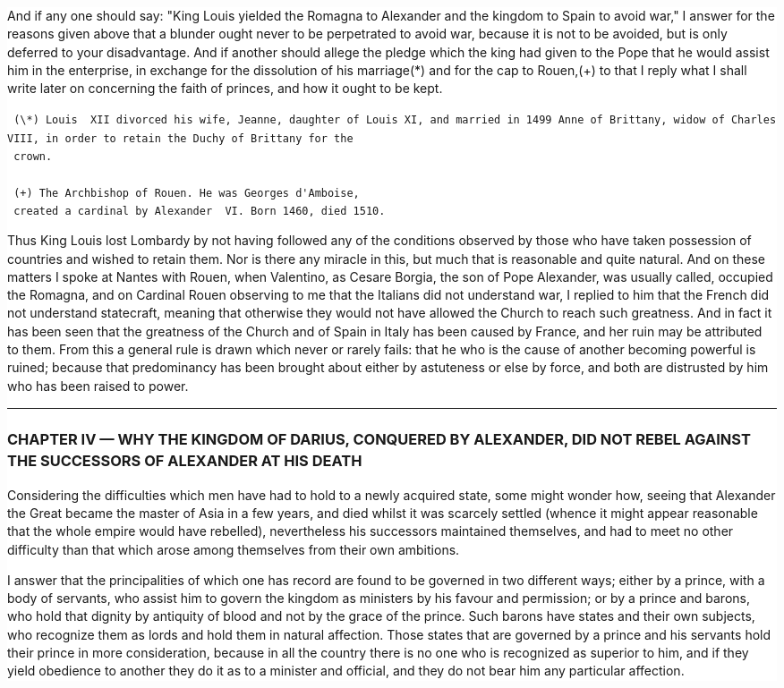 And if any one should say: "King Louis yielded the Romagna to Alexander and the kingdom to Spain to avoid war," I answer for the reasons given above that a blunder ought never to be perpetrated to avoid war, because it is not to be avoided, but is only deferred to your disadvantage. And if another should allege the pledge which the king had given to the Pope that he would assist him in the enterprise, in exchange for the dissolution of his marriage(\*)    and for the cap to Rouen,(+) to that I reply what I shall write later on concerning the faith of princes, and how it ought to be kept.

     (\*) Louis  XII divorced his wife, Jeanne, daughter of Louis XI, and married in 1499 Anne of Brittany, widow of Charles VIII, in order to retain the Duchy of Brittany for the
     crown.

     (+) The Archbishop of Rouen. He was Georges d'Amboise,
     created a cardinal by Alexander  VI. Born 1460, died 1510.

Thus King Louis lost Lombardy by not having followed any of the conditions observed by those who have taken possession of countries and wished to retain them. Nor is there any miracle in this, but much that is reasonable and quite natural. And on these matters I spoke at Nantes with Rouen, when Valentino, as Cesare Borgia, the son of Pope Alexander, was usually called, occupied the Romagna, and on Cardinal Rouen observing to me that the Italians did not understand war, I replied to him that the French did not understand statecraft, meaning that otherwise they would not have allowed the Church to reach such greatness. And in fact it has been seen that the greatness of the Church and of Spain in Italy has been caused by France, and her ruin may be attributed to them. From this a general rule is drawn which never or rarely fails: that he who is the cause of another becoming powerful is ruined; because that predominancy has been brought about either by astuteness or else by force, and both are distrusted by him who has been raised to power.

  
  
  
  

---  
  
  

###  CHAPTER IV — WHY THE KINGDOM OF DARIUS, CONQUERED BY ALEXANDER, DID NOT REBEL AGAINST THE SUCCESSORS OF ALEXANDER AT HIS DEATH



Considering the difficulties which men have had to hold to a newly acquired state, some might wonder how, seeing that Alexander the Great became the master of Asia in a few years, and died whilst it was scarcely settled (whence it might appear reasonable that the whole empire would have rebelled), nevertheless his successors maintained themselves, and had to meet no other difficulty than that which arose among themselves from their own ambitions.

I answer that the principalities of which one has record are found to be governed in two different ways; either by a prince, with a body of servants, who assist him to govern the kingdom as ministers by his favour and permission; or by a prince and barons, who hold that dignity by antiquity of blood and not by the grace of the prince. Such barons have states and their own subjects, who recognize them as lords and hold them in natural affection. Those states that are governed by a prince and his servants hold their prince in more consideration, because in all the country there is no one who is recognized as superior to him, and if they yield obedience to another they do it as to a minister and official, and they do not bear him any particular affection.
